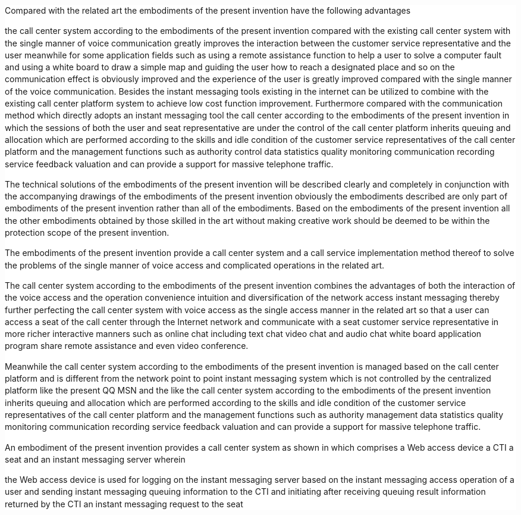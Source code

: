 Compared with the related art the embodiments of the present invention have the following advantages 

the call center system according to the embodiments of the present invention compared with the existing call center system with the single manner of voice communication greatly improves the interaction between the customer service representative and the user meanwhile for some application fields such as using a remote assistance function to help a user to solve a computer fault and using a white board to draw a simple map and guiding the user how to reach a designated place and so on the communication effect is obviously improved and the experience of the user is greatly improved compared with the single manner of the voice communication. Besides the instant messaging tools existing in the internet can be utilized to combine with the existing call center platform system to achieve low cost function improvement. Furthermore compared with the communication method which directly adopts an instant messaging tool the call center according to the embodiments of the present invention in which the sessions of both the user and seat representative are under the control of the call center platform inherits queuing and allocation which are performed according to the skills and idle condition of the customer service representatives of the call center platform and the management functions such as authority control data statistics quality monitoring communication recording service feedback valuation and can provide a support for massive telephone traffic.

The technical solutions of the embodiments of the present invention will be described clearly and completely in conjunction with the accompanying drawings of the embodiments of the present invention obviously the embodiments described are only part of embodiments of the present invention rather than all of the embodiments. Based on the embodiments of the present invention all the other embodiments obtained by those skilled in the art without making creative work should be deemed to be within the protection scope of the present invention.

The embodiments of the present invention provide a call center system and a call service implementation method thereof to solve the problems of the single manner of voice access and complicated operations in the related art.

The call center system according to the embodiments of the present invention combines the advantages of both the interaction of the voice access and the operation convenience intuition and diversification of the network access instant messaging thereby further perfecting the call center system with voice access as the single access manner in the related art so that a user can access a seat of the call center through the Internet network and communicate with a seat customer service representative in more richer interactive manners such as online chat including text chat video chat and audio chat white board application program share remote assistance and even video conference.

Meanwhile the call center system according to the embodiments of the present invention is managed based on the call center platform and is different from the network point to point instant messaging system which is not controlled by the centralized platform like the present QQ MSN and the like the call center system according to the embodiments of the present invention inherits queuing and allocation which are performed according to the skills and idle condition of the customer service representatives of the call center platform and the management functions such as authority management data statistics quality monitoring communication recording service feedback valuation and can provide a support for massive telephone traffic.

An embodiment of the present invention provides a call center system as shown in which comprises a Web access device a CTI a seat and an instant messaging server wherein

the Web access device is used for logging on the instant messaging server based on the instant messaging access operation of a user and sending instant messaging queuing information to the CTI and initiating after receiving queuing result information returned by the CTI an instant messaging request to the seat 
